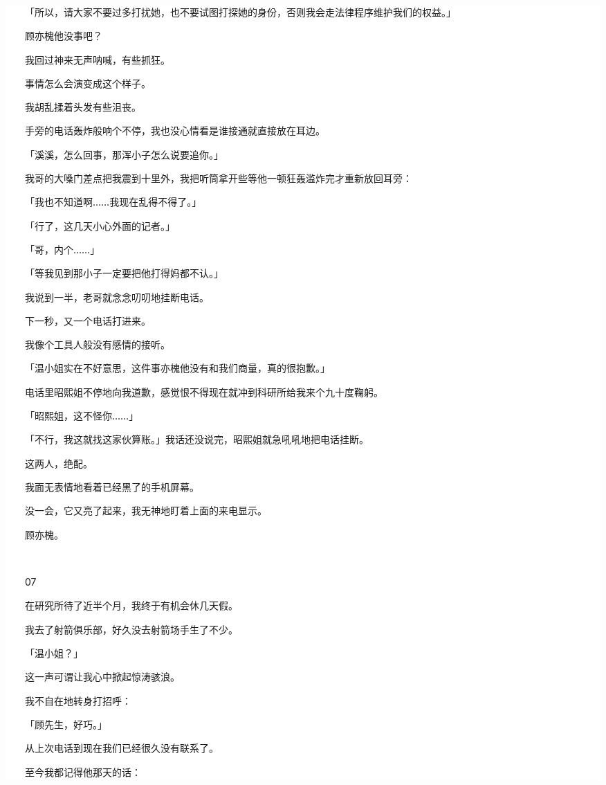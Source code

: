 &emsp;&emsp;「所以，请大家不要过多打扰她，也不要试图打探她的身份，否则我会走法律程序维护我们的权益。」  
  
&emsp;&emsp;顾亦槐他没事吧？  
  
&emsp;&emsp;我回过神来无声呐喊，有些抓狂。  
  
&emsp;&emsp;事情怎么会演变成这个样子。  
  
&emsp;&emsp;我胡乱揉着头发有些沮丧。  
  
&emsp;&emsp;手旁的电话轰炸般响个不停，我也没心情看是谁接通就直接放在耳边。  
  
&emsp;&emsp;「溪溪，怎么回事，那浑小子怎么说要追你。」  
  
&emsp;&emsp;我哥的大嗓门差点把我震到十里外，我把听筒拿开些等他一顿狂轰滥炸完才重新放回耳旁：  
  
&emsp;&emsp;「我也不知道啊……我现在乱得不得了。」  
  
&emsp;&emsp;「行了，这几天小心外面的记者。」  
  
&emsp;&emsp;「哥，内个……」  
  
&emsp;&emsp;「等我见到那小子一定要把他打得妈都不认。」  
  
&emsp;&emsp;我说到一半，老哥就念念叨叨地挂断电话。  
  
&emsp;&emsp;下一秒，又一个电话打进来。  
  
&emsp;&emsp;我像个工具人般没有感情的接听。  
  
&emsp;&emsp;「温小姐实在不好意思，这件事亦槐他没有和我们商量，真的很抱歉。」  
  
&emsp;&emsp;电话里昭熙姐不停地向我道歉，感觉恨不得现在就冲到科研所给我来个九十度鞠躬。  
  
&emsp;&emsp;「昭熙姐，这不怪你……」  
  
&emsp;&emsp;「不行，我这就找这家伙算账。」我话还没说完，昭熙姐就急吼吼地把电话挂断。  
  
&emsp;&emsp;这两人，绝配。  
  
&emsp;&emsp;我面无表情地看着已经黑了的手机屏幕。  
  
&emsp;&emsp;没一会，它又亮了起来，我无神地盯着上面的来电显示。  
  
&emsp;&emsp;顾亦槐。  
  
&emsp;&emsp;   
  
&emsp;&emsp;07  
  
&emsp;&emsp;在研究所待了近半个月，我终于有机会休几天假。  
  
&emsp;&emsp;我去了射箭俱乐部，好久没去射箭场手生了不少。  
  
&emsp;&emsp;「温小姐？」  
  
&emsp;&emsp;这一声可谓让我心中掀起惊涛骇浪。  
  
&emsp;&emsp;我不自在地转身打招呼：  
  
&emsp;&emsp;「顾先生，好巧。」  
  
&emsp;&emsp;从上次电话到现在我们已经很久没有联系了。  
  
&emsp;&emsp;至今我都记得他那天的话：  
  